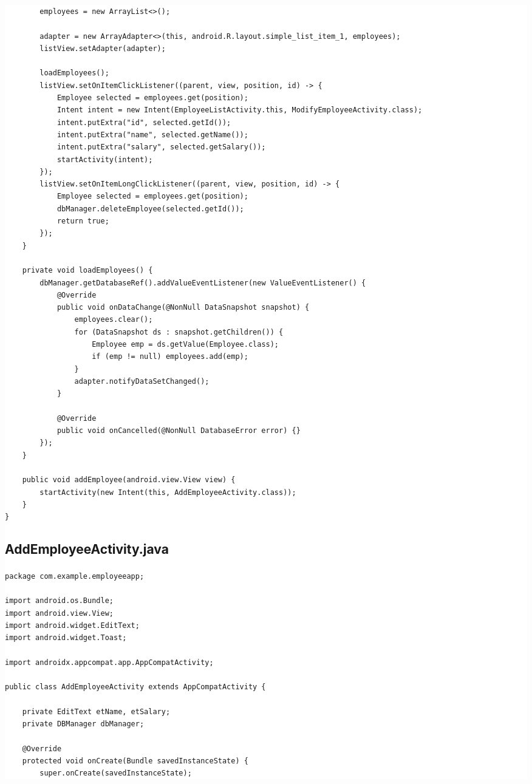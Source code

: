 ```
        employees = new ArrayList<>();

        adapter = new ArrayAdapter<>(this, android.R.layout.simple_list_item_1, employees);
        listView.setAdapter(adapter);

        loadEmployees();
        listView.setOnItemClickListener((parent, view, position, id) -> {
            Employee selected = employees.get(position);
            Intent intent = new Intent(EmployeeListActivity.this, ModifyEmployeeActivity.class);
            intent.putExtra("id", selected.getId());
            intent.putExtra("name", selected.getName());
            intent.putExtra("salary", selected.getSalary());
            startActivity(intent);
        });
        listView.setOnItemLongClickListener((parent, view, position, id) -> {
            Employee selected = employees.get(position);
            dbManager.deleteEmployee(selected.getId());
            return true;
        });
    }

    private void loadEmployees() {
        dbManager.getDatabaseRef().addValueEventListener(new ValueEventListener() {
            @Override
            public void onDataChange(@NonNull DataSnapshot snapshot) {
                employees.clear();
                for (DataSnapshot ds : snapshot.getChildren()) {
                    Employee emp = ds.getValue(Employee.class);
                    if (emp != null) employees.add(emp);
                }
                adapter.notifyDataSetChanged();
            }

            @Override
            public void onCancelled(@NonNull DatabaseError error) {}
        });
    }

    public void addEmployee(android.view.View view) {
        startActivity(new Intent(this, AddEmployeeActivity.class));
    }
}
```
## AddEmployeeActivity.java
```
package com.example.employeeapp;

import android.os.Bundle;
import android.view.View;
import android.widget.EditText;
import android.widget.Toast;

import androidx.appcompat.app.AppCompatActivity;

public class AddEmployeeActivity extends AppCompatActivity {

    private EditText etName, etSalary;
    private DBManager dbManager;

    @Override
    protected void onCreate(Bundle savedInstanceState) {
        super.onCreate(savedInstanceState);
```
